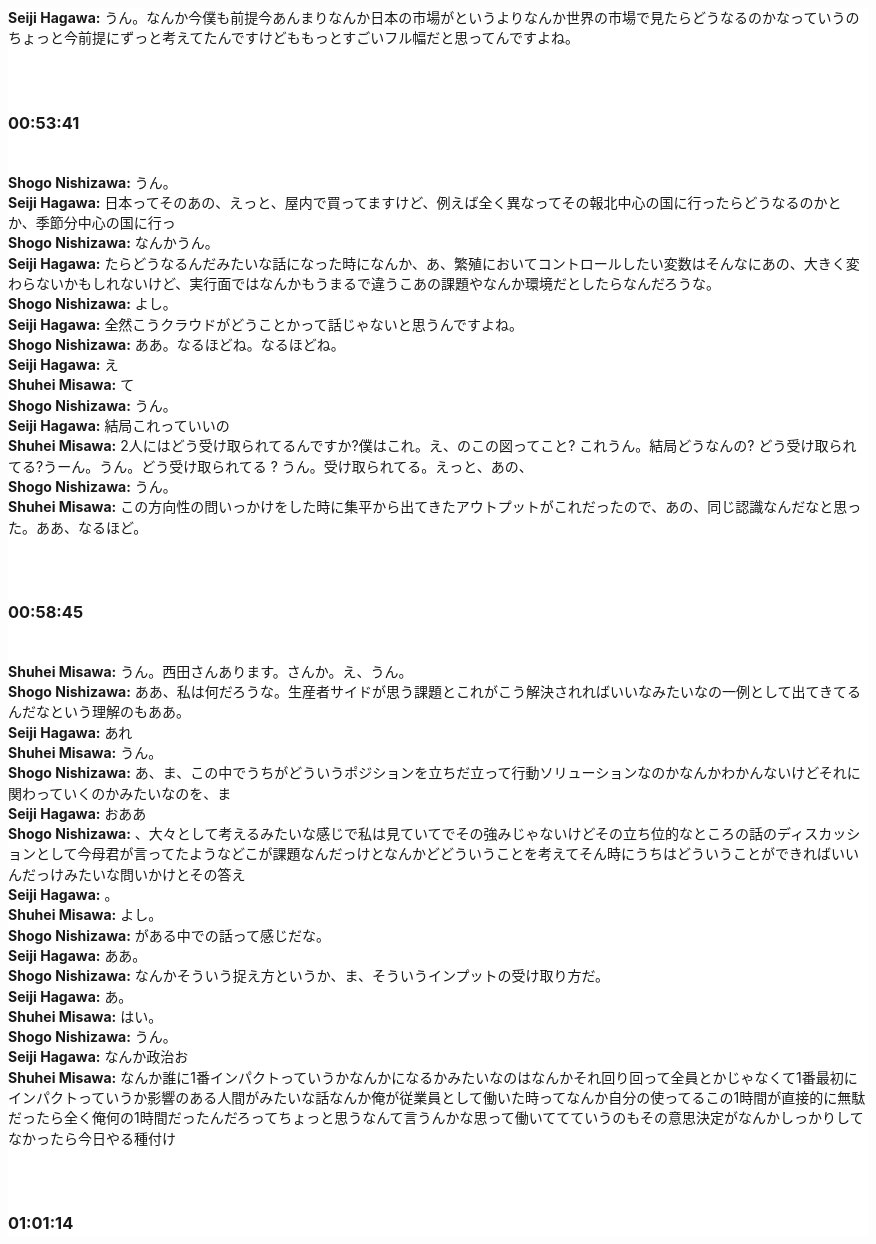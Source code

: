 **Seiji Hagawa:** うん。なんか今僕も前提今あんまりなんか日本の市場がというよりなんか世界の市場で見たらどうなるのかなっていうのちょっと今前提にずっと考えてたんですけどももっとすごいフル幅だと思ってんですよね。  
   
 

### 00:53:41

   
**Shogo Nishizawa:** うん。  
**Seiji Hagawa:** 日本ってそのあの、えっと、屋内で買ってますけど、例えば全く異なってその報北中心の国に行ったらどうなるのかとか、季節分中心の国に行っ  
**Shogo Nishizawa:** なんかうん。  
**Seiji Hagawa:** たらどうなるんだみたいな話になった時になんか、あ、繁殖においてコントロールしたい変数はそんなにあの、大きく変わらないかもしれないけど、実行面ではなんかもうまるで違うこあの課題やなんか環境だとしたらなんだろうな。  
**Shogo Nishizawa:** よし。  
**Seiji Hagawa:** 全然こうクラウドがどうことかって話じゃないと思うんですよね。  
**Shogo Nishizawa:** ああ。なるほどね。なるほどね。  
**Seiji Hagawa:** え  
**Shuhei Misawa:** て  
**Shogo Nishizawa:** うん。  
**Seiji Hagawa:** 結局これっていいの  
**Shuhei Misawa:** 2人にはどう受け取られてるんですか?僕はこれ。え、のこの図ってこと? これうん。結局どうなんの? どう受け取られてる?うーん。うん。どう受け取られてる ? うん。受け取られてる。えっと、あの、  
**Shogo Nishizawa:** うん。  
**Shuhei Misawa:** この方向性の問いっかけをした時に集平から出てきたアウトプットがこれだったので、あの、同じ認識なんだなと思った。ああ、なるほど。  
   
 

### 00:58:45

   
**Shuhei Misawa:** うん。西田さんあります。さんか。え、うん。  
**Shogo Nishizawa:** ああ、私は何だろうな。生産者サイドが思う課題とこれがこう解決されればいいなみたいなの一例として出てきてるんだなという理解のもああ。  
**Seiji Hagawa:** あれ  
**Shuhei Misawa:** うん。  
**Shogo Nishizawa:** あ、ま、この中でうちがどういうポジションを立ちだ立って行動ソリューションなのかなんかわかんないけどそれに関わっていくのかみたいなのを、ま  
**Seiji Hagawa:** おああ  
**Shogo Nishizawa:** 、大々として考えるみたいな感じで私は見ていてでその強みじゃないけどその立ち位的なところの話のディスカッションとして今母君が言ってたようなどこが課題なんだっけとなんかどどういうことを考えてそん時にうちはどういうことができればいいんだっけみたいな問いかけとその答え  
**Seiji Hagawa:** 。  
**Shuhei Misawa:** よし。  
**Shogo Nishizawa:** がある中での話って感じだな。  
**Seiji Hagawa:** ああ。  
**Shogo Nishizawa:** なんかそういう捉え方というか、ま、そういうインプットの受け取り方だ。  
**Seiji Hagawa:** あ。  
**Shuhei Misawa:** はい。  
**Shogo Nishizawa:** うん。  
**Seiji Hagawa:** なんか政治お  
**Shuhei Misawa:** なんか誰に1番インパクトっていうかなんかになるかみたいなのはなんかそれ回り回って全員とかじゃなくて1番最初にインパクトっていうか影響のある人間がみたいな話なんか俺が従業員として働いた時ってなんか自分の使ってるこの1時間が直接的に無駄だったら全く俺何の1時間だったんだろってちょっと思うなんて言うんかな思って働いててていうのもその意思決定がなんかしっかりしてなかったら今日やる種付け  
   
 

### 01:01:14
